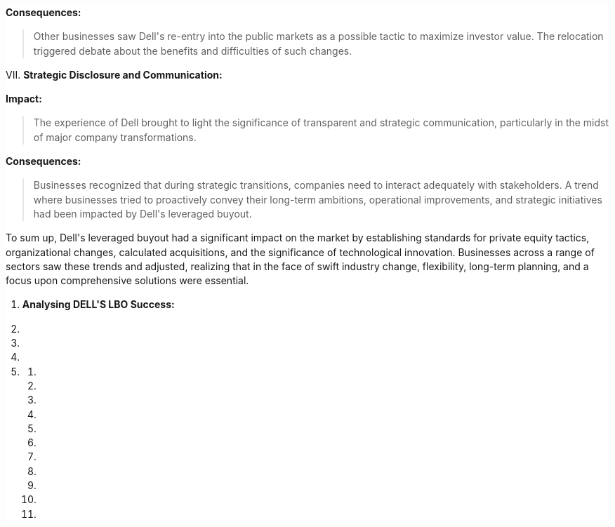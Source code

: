 **Consequences:**

> Other businesses saw Dell\'s re-entry into the public markets as a
> possible tactic to maximize investor value. The relocation triggered
> debate about the benefits and difficulties of such changes.

VII. **Strategic Disclosure and Communication:**

**Impact:**

> The experience of Dell brought to light the significance of
> transparent and strategic communication, particularly in the midst of
> major company transformations.

**Consequences:**

> Businesses recognized that during strategic transitions, companies
> need to interact adequately with stakeholders. A trend where
> businesses tried to proactively convey their long-term ambitions,
> operational improvements, and strategic initiatives had been impacted
> by Dell\'s leveraged buyout.

To sum up, Dell\'s leveraged buyout had a significant impact on the
market by establishing standards for private equity tactics,
organizational changes, calculated acquisitions, and the significance of
technological innovation. Businesses across a range of sectors saw these
trends and adjusted, realizing that in the face of swift industry
change, flexibility, long-term planning, and a focus upon comprehensive
solutions were essential.

1.  **Analysing DELL'S LBO Success:**



1.  

2.  

3.  

4.  1.  

    2.  

    3.  

    4.  

    5.  

    6.  

    7.  

    8.  

    9.  

    10. 

    11. 
